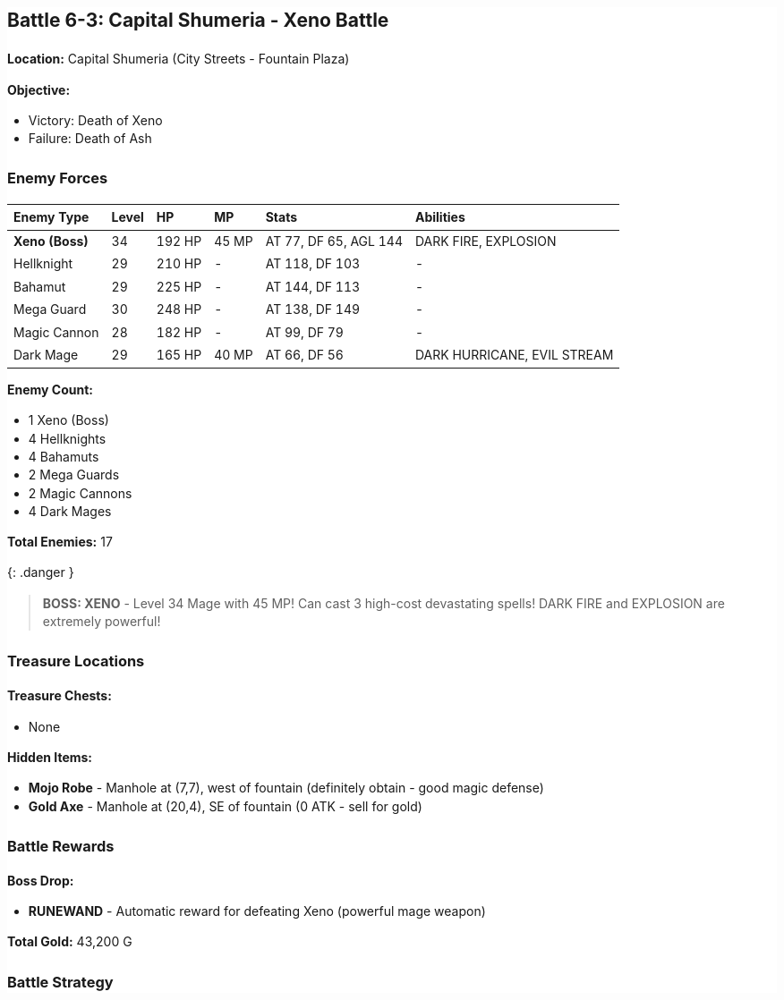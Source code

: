 
## Battle 6-3: Capital Shumeria - Xeno Battle

**Location:** Capital Shumeria (City Streets - Fountain Plaza)

**Objective:**
- Victory: Death of Xeno
- Failure: Death of Ash

### Enemy Forces

| Enemy Type | Level | HP | MP | Stats | Abilities |
|:-----------|:------|:---|:---|:------|:----------|
| **Xeno (Boss)** | 34 | 192 HP | 45 MP | AT 77, DF 65, AGL 144 | DARK FIRE, EXPLOSION |
| Hellknight | 29 | 210 HP | - | AT 118, DF 103 | - |
| Bahamut | 29 | 225 HP | - | AT 144, DF 113 | - |
| Mega Guard | 30 | 248 HP | - | AT 138, DF 149 | - |
| Magic Cannon | 28 | 182 HP | - | AT 99, DF 79 | - |
| Dark Mage | 29 | 165 HP | 40 MP | AT 66, DF 56 | DARK HURRICANE, EVIL STREAM |

**Enemy Count:**
- 1 Xeno (Boss)
- 4 Hellknights
- 4 Bahamuts
- 2 Mega Guards
- 2 Magic Cannons
- 4 Dark Mages

**Total Enemies:** 17

{: .danger }
> **BOSS: XENO** - Level 34 Mage with 45 MP! Can cast 3 high-cost devastating spells! DARK FIRE and EXPLOSION are extremely powerful!

### Treasure Locations

**Treasure Chests:**
- None

**Hidden Items:**
- **Mojo Robe** - Manhole at (7,7), west of fountain (definitely obtain - good magic defense)
- **Gold Axe** - Manhole at (20,4), SE of fountain (0 ATK - sell for gold)

### Battle Rewards

**Boss Drop:**
- **RUNEWAND** - Automatic reward for defeating Xeno (powerful mage weapon)

**Total Gold:** 43,200 G

### Battle Strategy
